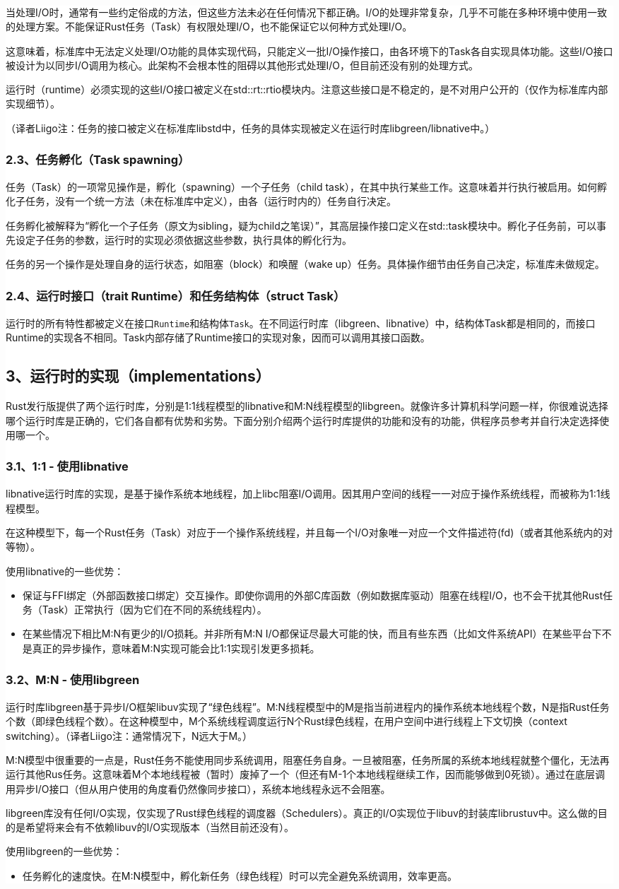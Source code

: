 当处理I/O时，通常有一些约定俗成的方法，但这些方法未必在任何情况下都正确。I/O的处理非常复杂，几乎不可能在多种环境中使用一致的处理方案。不能保证Rust任务（Task）有权限处理I/O，也不能保证它以何种方式处理I/O。

这意味着，标准库中无法定义处理I/O功能的具体实现代码，只能定义一批I/O操作接口，由各环境下的Task各自实现具体功能。这些I/O接口被设计为以同步I/O调用为核心。此架构不会根本性的阻碍以其他形式处理I/O，但目前还没有别的处理方式。

运行时（runtime）必须实现的这些I/O接口被定义在std::rt::rtio模块内。注意这些接口是不稳定的，是不对用户公开的（仅作为标准库内部实现细节）。

（译者Liigo注：任务的接口被定义在标准库libstd中，任务的具体实现被定义在运行时库libgreen/libnative中。）

### 2.3、任务孵化（Task spawning）

任务（Task）的一项常见操作是，孵化（spawning）一个子任务（child task），在其中执行某些工作。这意味着并行执行被启用。如何孵化子任务，没有一个统一方法（未在标准库中定义），由各（运行时内的）任务自行决定。

任务孵化被解释为“孵化一个子任务（原文为sibling，疑为child之笔误）”，其高层操作接口定义在std::task模块中。孵化子任务前，可以事先设定子任务的参数，运行时的实现必须依据这些参数，执行具体的孵化行为。

任务的另一个操作是处理自身的运行状态，如阻塞（block）和唤醒（wake up）任务。具体操作细节由任务自己决定，标准库未做规定。

### 2.4、运行时接口（trait Runtime）和任务结构体（struct Task）

运行时的所有特性都被定义在接口`Runtime`和结构体`Task`。在不同运行时库（libgreen、libnative）中，结构体Task都是相同的，而接口Runtime的实现各不相同。Task内部存储了Runtime接口的实现对象，因而可以调用其接口函数。

## 3、运行时的实现（implementations）

Rust发行版提供了两个运行时库，分别是1:1线程模型的libnative和M:N线程模型的libgreen。就像许多计算机科学问题一样，你很难说选择哪个运行时库是正确的，它们各自都有优势和劣势。下面分别介绍两个运行时库提供的功能和没有的功能，供程序员参考并自行决定选择使用哪一个。

### 3.1、1:1 - 使用libnative

libnative运行时库的实现，是基于操作系统本地线程，加上libc阻塞I/O调用。因其用户空间的线程一一对应于操作系统线程，而被称为1:1线程模型。

在这种模型下，每一个Rust任务（Task）对应于一个操作系统线程，并且每一个I/O对象唯一对应一个文件描述符(fd)（或者其他系统内的对等物）。

使用libnative的一些优势：

 - 保证与FFI绑定（外部函数接口绑定）交互操作。即使你调用的外部C库函数（例如数据库驱动）阻塞在线程I/O，也不会干扰其他Rust任务（Task）正常执行（因为它们在不同的系统线程内）。

 - 在某些情况下相比M:N有更少的I/O损耗。并非所有M:N I/O都保证尽最大可能的快，而且有些东西（比如文件系统API）在某些平台下不是真正的异步操作，意味着M:N实现可能会比1:1实现引发更多损耗。

### 3.2、M:N - 使用libgreen

运行时库libgreen基于异步I/O框架libuv实现了“绿色线程”。M:N线程模型中的M是指当前进程内的操作系统本地线程个数，N是指Rust任务个数（即绿色线程个数）。在这种模型中，M个系统线程调度运行N个Rust绿色线程，在用户空间中进行线程上下文切换（context switching）。（译者Liigo注：通常情况下，N远大于M。）

M:N模型中很重要的一点是，Rust任务不能使用同步系统调用，阻塞任务自身。一旦被阻塞，任务所属的系统本地线程就整个僵化，无法再运行其他Rus任务。这意味着M个本地线程被（暂时）废掉了一个（但还有M-1个本地线程继续工作，因而能够做到0死锁）。通过在底层调用异步I/O接口（但从用户使用的角度看仍然像同步接口），系统本地线程永远不会阻塞。

libgreen库没有任何I/O实现，仅实现了Rust绿色线程的调度器（Schedulers）。真正的I/O实现位于libuv的封装库librustuv中。这么做的目的是希望将来会有不依赖libuv的I/O实现版本（当然目前还没有）。

使用libgreen的一些优势：

 - 任务孵化的速度快。在M:N模型中，孵化新任务（绿色线程）时可以完全避免系统调用，效率更高。
